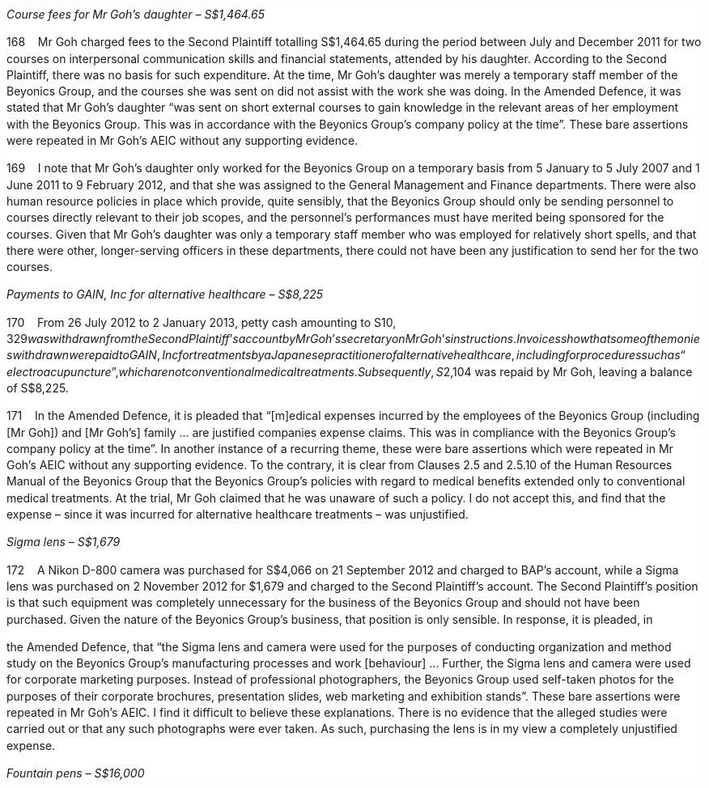 _Course fees for Mr Goh’s daughter – S$1,464.65_ 

168    Mr Goh charged fees to the Second Plaintiff totalling S$1,464.65 during the period between July and December 2011 for two courses on interpersonal communication skills and financial statements, attended by his daughter. According to the Second Plaintiff, there was no basis for such expenditure. At the time, Mr Goh’s daughter was merely a temporary staff member of the Beyonics Group, and the courses she was sent on did not assist with the work she was doing. In the Amended Defence, it was stated that Mr Goh’s daughter “was sent on short external courses to gain knowledge in the relevant areas of her employment with the Beyonics Group. This was in accordance with the Beyonics Group’s company policy at the time”. These bare assertions were repeated in Mr Goh’s AEIC without any supporting evidence. 

169    I note that Mr Goh’s daughter only worked for the Beyonics Group on a temporary basis from 5 January to 5 July 2007 and 1 June 2011 to 9 February 2012, and that she was assigned to the General Management and Finance departments. There were also human resource policies in place which provide, quite sensibly, that the Beyonics Group should only be sending personnel to courses directly relevant to their job scopes, and the personnel’s performances must have merited being sponsored for the courses. Given that Mr Goh’s daughter was only a temporary staff member who was employed for relatively short spells, and that there were other, longer-serving officers in these departments, there could not have been any justification to send her for the two courses. 

_Payments to GAIN, Inc for alternative healthcare – S$8,225_ 

170    From 26 July 2012 to 2 January 2013, petty cash amounting to S$10,329 was withdrawn from the Second Plaintiff’s account by Mr Goh’s secretary on Mr Goh’s instructions. Invoices show that some of the monies withdrawn were paid to GAIN, Inc for treatments by a Japanese practitioner of alternative healthcare, including for procedures such as “electroacupuncture”, which are not conventional medical treatments. Subsequently, S$2,104 was repaid by Mr Goh, leaving a balance of S$8,225. 

171    In the Amended Defence, it is pleaded that “[m]edical expenses incurred by the employees of the Beyonics Group (including [Mr Goh]) and [Mr Goh’s] family ... are justified companies expense claims. This was in compliance with the Beyonics Group’s company policy at the time”. In another instance of a recurring theme, these were bare assertions which were repeated in Mr Goh’s AEIC without any supporting evidence. To the contrary, it is clear from Clauses 2.5 and 2.5.10 of the Human Resources Manual of the Beyonics Group that the Beyonics Group’s policies with regard to medical benefits extended only to conventional medical treatments. At the trial, Mr Goh claimed that he was unaware of such a policy. I do not accept this, and find that the expense – since it was incurred for alternative healthcare treatments – was unjustified. 

_Sigma lens – S$1,679_ 

172    A Nikon D-800 camera was purchased for S$4,066 on 21 September 2012 and charged to BAP’s account, while a Sigma lens was purchased on 2 November 2012 for $1,679 and charged to the Second Plaintiff’s account. The Second Plaintiff’s position is that such equipment was completely unnecessary for the business of the Beyonics Group and should not have been purchased. Given the nature of the Beyonics Group’s business, that position is only sensible. In response, it is pleaded, in 


the Amended Defence, that “the Sigma lens and camera were used for the purposes of conducting organization and method study on the Beyonics Group’s manufacturing processes and work [behaviour] ... Further, the Sigma lens and camera were used for corporate marketing purposes. Instead of professional photographers, the Beyonics Group used self-taken photos for the purposes of their corporate brochures, presentation slides, web marketing and exhibition stands”. These bare assertions were repeated in Mr Goh’s AEIC. I find it difficult to believe these explanations. There is no evidence that the alleged studies were carried out or that any such photographs were ever taken. As such, purchasing the lens is in my view a completely unjustified expense. 

_Fountain pens – S$16,000_ 

